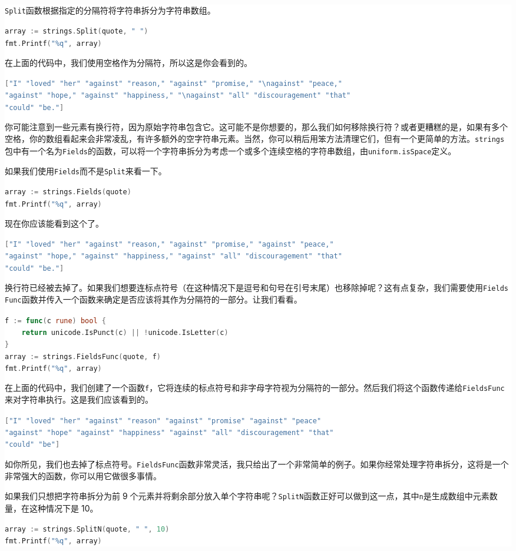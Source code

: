 `Split`函数根据指定的分隔符将字符串拆分为字符串数组。

```go
array := strings.Split(quote, " ")
fmt.Printf("%q", array)
```

在上面的代码中，我们使用空格作为分隔符，所以这是你会看到的。

```go
["I" "loved" "her" "against" "reason," "against" "promise," "\nagainst" "peace,"
"against" "hope," "against" "happiness," "\nagainst" "all" "discouragement" "that"
"could" "be."]
```

你可能注意到一些元素有换行符，因为原始字符串包含它。这可能不是你想要的，那么我们如何移除换行符？或者更糟糕的是，如果有多个空格，你的数组看起来会非常凌乱，有许多额外的空字符串元素。当然，你可以稍后用笨方法清理它们，但有一个更简单的方法。`strings`包中有一个名为`Fields`的函数，可以将一个字符串拆分为考虑一个或多个连续空格的字符串数组，由`uniform.isSpace`定义。

如果我们使用`Fields`而不是`Split`来看一下。

```go
array := strings.Fields(quote)
fmt.Printf("%q", array)
```

现在你应该能看到这个了。

```go
["I" "loved" "her" "against" "reason," "against" "promise," "against" "peace,"
"against" "hope," "against" "happiness," "against" "all" "discouragement" "that"
"could" "be."]
```

换行符已经被去掉了。如果我们想要连标点符号（在这种情况下是逗号和句号在引号末尾）也移除掉呢？这有点复杂，我们需要使用`FieldsFunc`函数并传入一个函数来确定是否应该将其作为分隔符的一部分。让我们看看。

```go
f := func(c rune) bool {
    return unicode.IsPunct(c) || !unicode.IsLetter(c)
}
array := strings.FieldsFunc(quote, f)
fmt.Printf("%q", array)
```

在上面的代码中，我们创建了一个函数`f`，它将连续的标点符号和非字母字符视为分隔符的一部分。然后我们将这个函数传递给`FieldsFunc`来对字符串执行。这是我们应该看到的。

```go
["I" "loved" "her" "against" "reason" "against" "promise" "against" "peace"
"against" "hope" "against" "happiness" "against" "all" "discouragement" "that"
"could" "be"]
```

如你所见，我们也去掉了标点符号。`FieldsFunc`函数非常灵活，我只给出了一个非常简单的例子。如果你经常处理字符串拆分，这将是一个非常强大的函数，你可以用它做很多事情。

如果我们只想把字符串拆分为前 9 个元素并将剩余部分放入单个字符串呢？`SplitN`函数正好可以做到这一点，其中`n`是生成数组中元素数量，在这种情况下是 10。

```go
array := strings.SplitN(quote, " ", 10)
fmt.Printf("%q", array)
```

